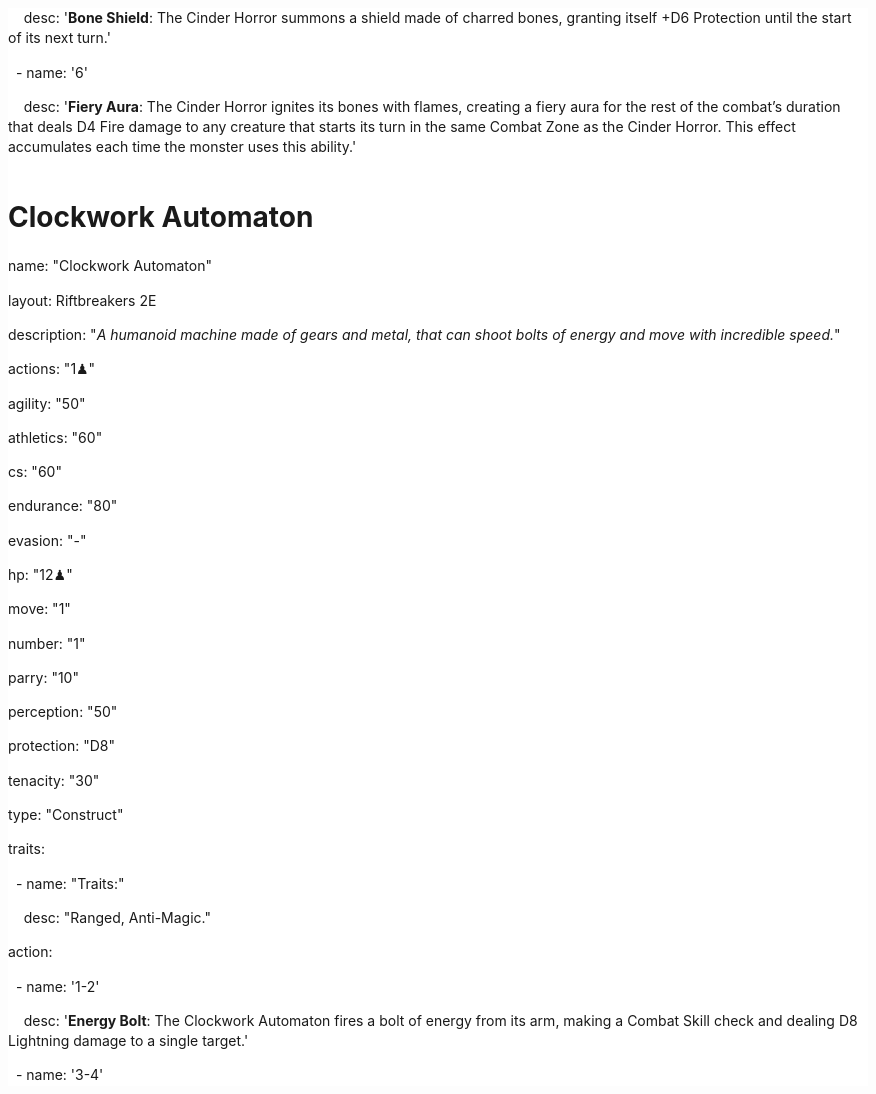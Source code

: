     desc: '**Bone Shield**: The Cinder Horror summons a shield made of charred bones, granting itself +D6 Protection until the start of its next turn.'

  - name: '6'

    desc: '**Fiery Aura**: The Cinder Horror ignites its bones with flames, creating a fiery aura for the rest of the combat’s duration that deals D4 Fire damage to any creature that starts its turn in the same Combat Zone as the Cinder Horror. This effect accumulates each time the monster uses this ability.'

# Clockwork Automaton

name: "Clockwork Automaton"

layout: Riftbreakers 2E

description: "*A humanoid machine made of gears and metal, that can shoot bolts of energy and move with incredible speed.*"

actions: "1♟"

agility: "50"

athletics: "60"

cs: "60"

endurance: "80"

evasion: "-"

hp: "12♟"

move: "1"

number: "1"

parry: "10"

perception: "50"

protection: "D8"

tenacity: "30"

type: "Construct"

traits:

  - name: "Traits:"

    desc: "Ranged, Anti-Magic."

action:

  - name: '1-2'

    desc: '**Energy Bolt**: The Clockwork Automaton fires a bolt of energy from its arm, making a Combat Skill check and dealing D8 Lightning damage to a single target.'

  - name: '3-4'
